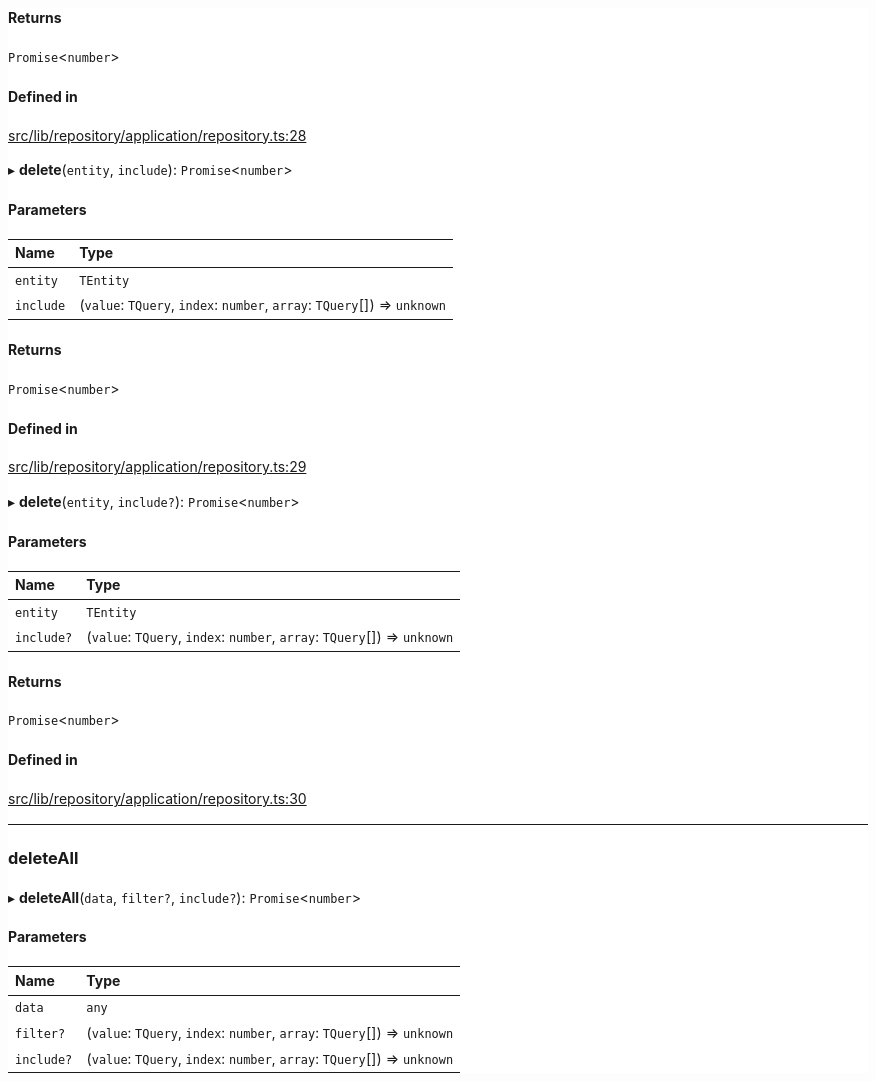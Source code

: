 #### Returns

`Promise`\<`number`\>

#### Defined in

[src/lib/repository/application/repository.ts:28](https://github.com/FlavioLionelRita/lambdaorm/blob/69928a4f/src/lib/repository/application/repository.ts#L28)

▸ **delete**(`entity`, `include`): `Promise`\<`number`\>

#### Parameters

| Name | Type |
| :------ | :------ |
| `entity` | `TEntity` |
| `include` | (`value`: `TQuery`, `index`: `number`, `array`: `TQuery`[]) => `unknown` |

#### Returns

`Promise`\<`number`\>

#### Defined in

[src/lib/repository/application/repository.ts:29](https://github.com/FlavioLionelRita/lambdaorm/blob/69928a4f/src/lib/repository/application/repository.ts#L29)

▸ **delete**(`entity`, `include?`): `Promise`\<`number`\>

#### Parameters

| Name | Type |
| :------ | :------ |
| `entity` | `TEntity` |
| `include?` | (`value`: `TQuery`, `index`: `number`, `array`: `TQuery`[]) => `unknown` |

#### Returns

`Promise`\<`number`\>

#### Defined in

[src/lib/repository/application/repository.ts:30](https://github.com/FlavioLionelRita/lambdaorm/blob/69928a4f/src/lib/repository/application/repository.ts#L30)

___

### deleteAll

▸ **deleteAll**(`data`, `filter?`, `include?`): `Promise`\<`number`\>

#### Parameters

| Name | Type |
| :------ | :------ |
| `data` | `any` |
| `filter?` | (`value`: `TQuery`, `index`: `number`, `array`: `TQuery`[]) => `unknown` |
| `include?` | (`value`: `TQuery`, `index`: `number`, `array`: `TQuery`[]) => `unknown` |

